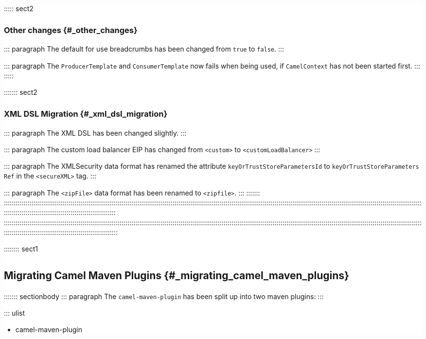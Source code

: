::::: sect2
### Other changes {#_other_changes}

::: paragraph
The default for use breadcrumbs has been changed from `true` to `false`.
:::

::: paragraph
The `ProducerTemplate` and `ConsumerTemplate` now fails when being used,
if `CamelContext` has not been started first.
:::
:::::

::::::: sect2
### XML DSL Migration {#_xml_dsl_migration}

::: paragraph
The XML DSL has been changed slightly.
:::

::: paragraph
The custom load balancer EIP has changed from `<custom>` to
`<customLoadBalancer>`
:::

::: paragraph
The XMLSecurity data format has renamed the attribute
`keyOrTrustStoreParametersId` to `keyOrTrustStoreParametersRef` in the
`<secureXML>` tag.
:::

::: paragraph
The `<zipFile>` data format has been renamed to `<zipfile>`.
:::
:::::::
::::::::::::::::::::::::::::::::::::::::::::::::::::::::::::::::::::::::::::::::::::::::::::::::::::::::::::::::::::::::::::::::::::::::::::::::::::::::::::::::::::::::::::::::::::::::::::::::::::::::::::::::::::::::::::::::::::::::::::::::::::::::::::::::::::::::::::::
:::::::::::::::::::::::::::::::::::::::::::::::::::::::::::::::::::::::::::::::::::::::::::::::::::::::::::::::::::::::::::::::::::::::::::::::::::::::::::::::::::::::::::::::::::::::::::::::::::::::::::::::::::::::::::::::::::::::::::::::::::::::::::::::::::::::::::::::

:::::::: sect1
## Migrating Camel Maven Plugins {#_migrating_camel_maven_plugins}

::::::: sectionbody
::: paragraph
The `camel-maven-plugin` has been split up into two maven plugins:
:::

::: ulist
- camel-maven-plugin
